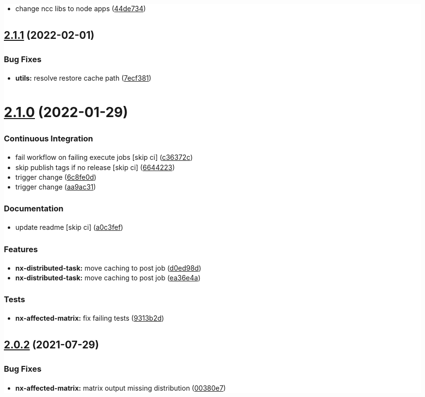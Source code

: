 - change ncc libs to node apps ([44de734](https://github.com/e-square-io/nx-github-actions/commit/44de7346eb3f677ee9b222d83185ed48a95d873a))

## [2.1.1](https://github.com/e-square-io/nx-github-actions/compare/v2.1.0...v2.1.1) (2022-02-01)

### Bug Fixes

- **utils:** resolve restore cache path ([7ecf381](https://github.com/e-square-io/nx-github-actions/commit/7ecf3818c6fe321de57f51c50c0e1a5e00044a9e))

# [2.1.0](https://github.com/e-square-io/nx-github-actions/compare/v2.0.2...v2.1.0) (2022-01-29)

### Continuous Integration

- fail workflow on failing execute jobs [skip ci] ([c36372c](https://github.com/e-square-io/nx-github-actions/commit/c36372cbffee81e60654202b3c1a8bd5c792dbb4))
- skip publish tags if no release [skip ci] ([6644223](https://github.com/e-square-io/nx-github-actions/commit/6644223cf0290404ce22df5c622ecb6191b9f81d))
- trigger change ([6c8fe0d](https://github.com/e-square-io/nx-github-actions/commit/6c8fe0dc5c4d4702ed6bfeb1c3ead3d46b9cd46c))
- trigger change ([aa9ac31](https://github.com/e-square-io/nx-github-actions/commit/aa9ac3126b3eb4f27c3ab957a7155ee0acc7cf7a))

### Documentation

- update readme [skip ci] ([a0c3fef](https://github.com/e-square-io/nx-github-actions/commit/a0c3fef9da8725fbb5b0c93488940df37ec4e2f5))

### Features

- **nx-distributed-task:** move caching to post job ([d0ed98d](https://github.com/e-square-io/nx-github-actions/commit/d0ed98d3badfb7a4c600aeb0db63f7c7d3120334))
- **nx-distributed-task:** move caching to post job ([ea36e4a](https://github.com/e-square-io/nx-github-actions/commit/ea36e4a4f7fb16a70d6e833e0713d363492645e4))

### Tests

- **nx-affected-matrix:** fix failing tests ([9313b2d](https://github.com/e-square-io/nx-github-actions/commit/9313b2de2c68602a63603837103d671dba44ee81))

## [2.0.2](https://github.com/e-square-io/nx-github-actions/compare/v2.0.1...v2.0.2) (2021-07-29)

### Bug Fixes

- **nx-affected-matrix:** matrix output missing distribution ([00380e7](https://github.com/e-square-io/nx-github-actions/commit/00380e7ff37cab77a4da47800e9ea8e0a21d0c78))
